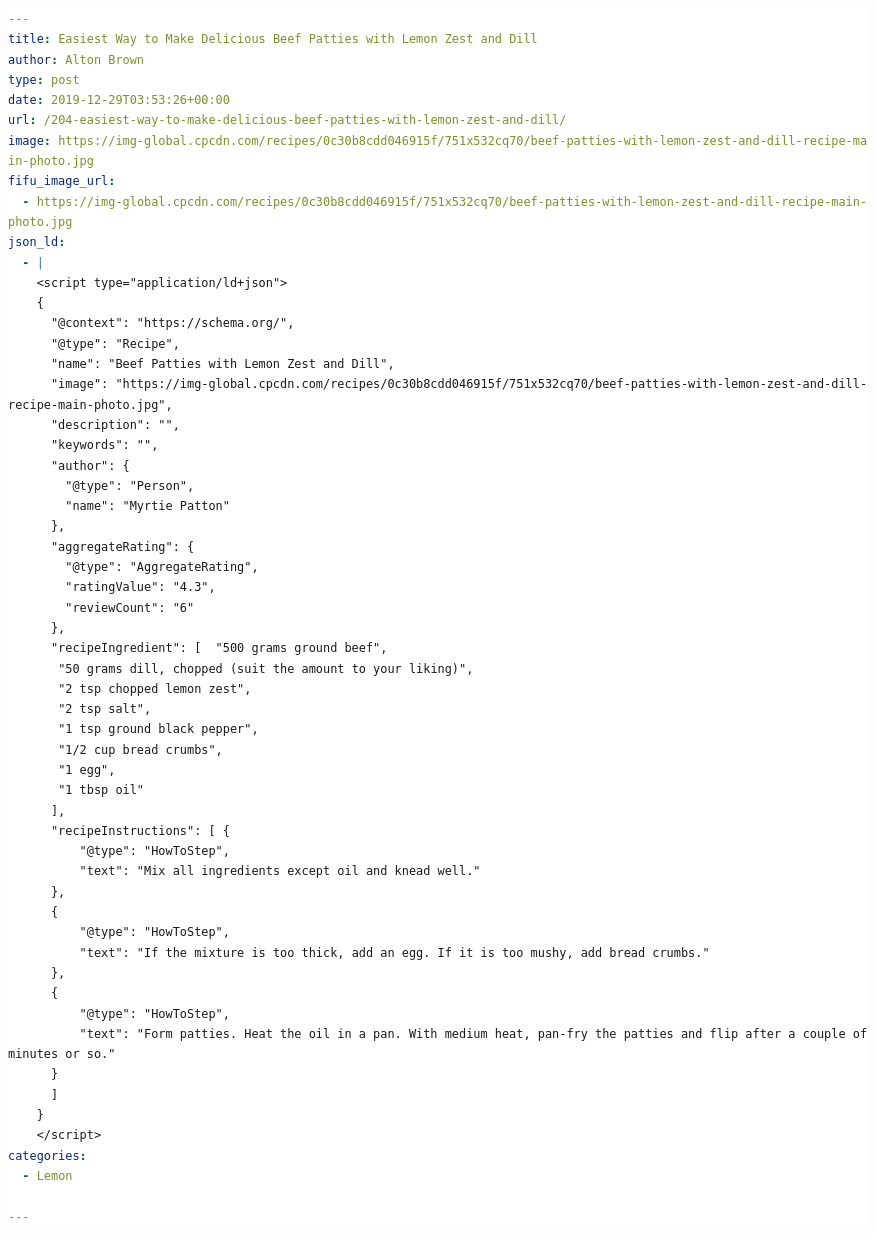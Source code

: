 ```yaml
---
title: Easiest Way to Make Delicious Beef Patties with Lemon Zest and Dill
author: Alton Brown
type: post
date: 2019-12-29T03:53:26+00:00
url: /204-easiest-way-to-make-delicious-beef-patties-with-lemon-zest-and-dill/
image: https://img-global.cpcdn.com/recipes/0c30b8cdd046915f/751x532cq70/beef-patties-with-lemon-zest-and-dill-recipe-main-photo.jpg
fifu_image_url:
  - https://img-global.cpcdn.com/recipes/0c30b8cdd046915f/751x532cq70/beef-patties-with-lemon-zest-and-dill-recipe-main-photo.jpg
json_ld:
  - |
    <script type="application/ld+json">
    {
      "@context": "https://schema.org/", 
      "@type": "Recipe", 
      "name": "Beef Patties with Lemon Zest and Dill",
      "image": "https://img-global.cpcdn.com/recipes/0c30b8cdd046915f/751x532cq70/beef-patties-with-lemon-zest-and-dill-recipe-main-photo.jpg",
      "description": "",
      "keywords": "",
      "author": {
        "@type": "Person",
        "name": "Myrtie Patton"
      },
      "aggregateRating": {
        "@type": "AggregateRating",
        "ratingValue": "4.3",
        "reviewCount": "6"
      },
      "recipeIngredient": [  "500 grams ground beef", 
       "50 grams dill, chopped (suit the amount to your liking)", 
       "2 tsp chopped lemon zest", 
       "2 tsp salt", 
       "1 tsp ground black pepper", 
       "1/2 cup bread crumbs", 
       "1 egg", 
       "1 tbsp oil"
      ],
      "recipeInstructions": [ {
          "@type": "HowToStep",
          "text": "Mix all ingredients except oil and knead well."
      }, 
      {
          "@type": "HowToStep",
          "text": "If the mixture is too thick, add an egg. If it is too mushy, add bread crumbs."
      }, 
      {
          "@type": "HowToStep",
          "text": "Form patties. Heat the oil in a pan. With medium heat, pan-fry the patties and flip after a couple of minutes or so."
      }
      ]
    }
    </script>
categories:
  - Lemon

---
```

